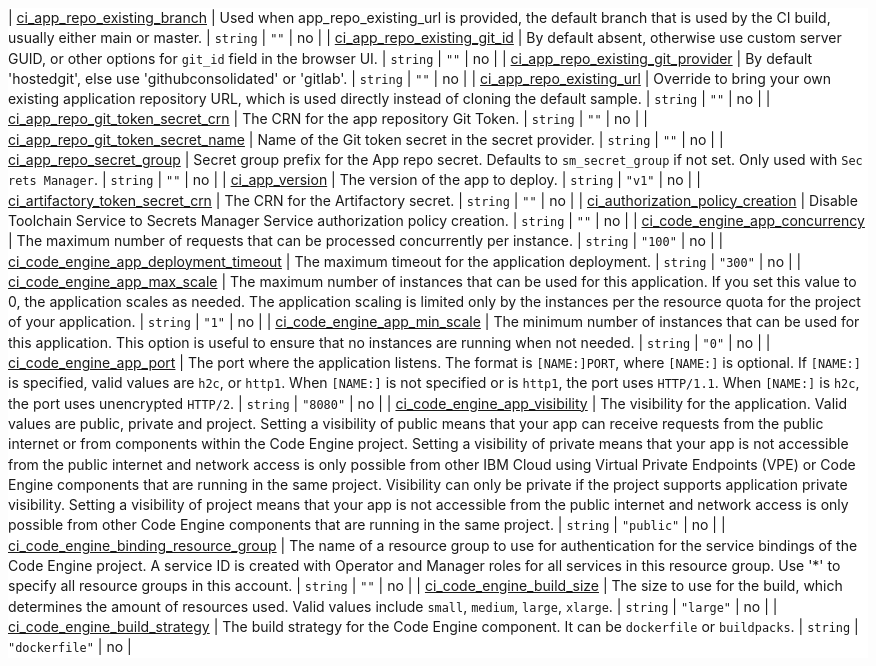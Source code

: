 | <a name="input_ci_app_repo_existing_branch"></a> [ci\_app\_repo\_existing\_branch](#input\_ci\_app\_repo\_existing\_branch) | Used when app\_repo\_existing\_url is provided, the default branch that is used by the CI build, usually either main or master. | `string` | `""` | no |
| <a name="input_ci_app_repo_existing_git_id"></a> [ci\_app\_repo\_existing\_git\_id](#input\_ci\_app\_repo\_existing\_git\_id) | By default absent, otherwise use custom server GUID, or other options for `git_id` field in the browser UI. | `string` | `""` | no |
| <a name="input_ci_app_repo_existing_git_provider"></a> [ci\_app\_repo\_existing\_git\_provider](#input\_ci\_app\_repo\_existing\_git\_provider) | By default 'hostedgit', else use 'githubconsolidated' or 'gitlab'. | `string` | `""` | no |
| <a name="input_ci_app_repo_existing_url"></a> [ci\_app\_repo\_existing\_url](#input\_ci\_app\_repo\_existing\_url) | Override to bring your own existing application repository URL, which is used directly instead of cloning the default sample. | `string` | `""` | no |
| <a name="input_ci_app_repo_git_token_secret_crn"></a> [ci\_app\_repo\_git\_token\_secret\_crn](#input\_ci\_app\_repo\_git\_token\_secret\_crn) | The CRN for the app repository Git Token. | `string` | `""` | no |
| <a name="input_ci_app_repo_git_token_secret_name"></a> [ci\_app\_repo\_git\_token\_secret\_name](#input\_ci\_app\_repo\_git\_token\_secret\_name) | Name of the Git token secret in the secret provider. | `string` | `""` | no |
| <a name="input_ci_app_repo_secret_group"></a> [ci\_app\_repo\_secret\_group](#input\_ci\_app\_repo\_secret\_group) | Secret group prefix for the App repo secret. Defaults to `sm_secret_group` if not set. Only used with `Secrets Manager`. | `string` | `""` | no |
| <a name="input_ci_app_version"></a> [ci\_app\_version](#input\_ci\_app\_version) | The version of the app to deploy. | `string` | `"v1"` | no |
| <a name="input_ci_artifactory_token_secret_crn"></a> [ci\_artifactory\_token\_secret\_crn](#input\_ci\_artifactory\_token\_secret\_crn) | The CRN for the Artifactory secret. | `string` | `""` | no |
| <a name="input_ci_authorization_policy_creation"></a> [ci\_authorization\_policy\_creation](#input\_ci\_authorization\_policy\_creation) | Disable Toolchain Service to Secrets Manager Service authorization policy creation. | `string` | `""` | no |
| <a name="input_ci_code_engine_app_concurrency"></a> [ci\_code\_engine\_app\_concurrency](#input\_ci\_code\_engine\_app\_concurrency) | The maximum number of requests that can be processed concurrently per instance. | `string` | `"100"` | no |
| <a name="input_ci_code_engine_app_deployment_timeout"></a> [ci\_code\_engine\_app\_deployment\_timeout](#input\_ci\_code\_engine\_app\_deployment\_timeout) | The maximum timeout for the application deployment. | `string` | `"300"` | no |
| <a name="input_ci_code_engine_app_max_scale"></a> [ci\_code\_engine\_app\_max\_scale](#input\_ci\_code\_engine\_app\_max\_scale) | The maximum number of instances that can be used for this application. If you set this value to 0, the application scales as needed. The application scaling is limited only by the instances per the resource quota for the project of your application. | `string` | `"1"` | no |
| <a name="input_ci_code_engine_app_min_scale"></a> [ci\_code\_engine\_app\_min\_scale](#input\_ci\_code\_engine\_app\_min\_scale) | The minimum number of instances that can be used for this application. This option is useful to ensure that no instances are running when not needed. | `string` | `"0"` | no |
| <a name="input_ci_code_engine_app_port"></a> [ci\_code\_engine\_app\_port](#input\_ci\_code\_engine\_app\_port) | The port where the application listens. The format is `[NAME:]PORT`, where `[NAME:]` is optional. If `[NAME:]` is specified, valid values are `h2c`, or `http1`. When `[NAME:]` is not specified or is `http1`, the port uses `HTTP/1.1`. When `[NAME:]` is `h2c`, the port uses unencrypted `HTTP/2`. | `string` | `"8080"` | no |
| <a name="input_ci_code_engine_app_visibility"></a> [ci\_code\_engine\_app\_visibility](#input\_ci\_code\_engine\_app\_visibility) | The visibility for the application. Valid values are public, private and project. Setting a visibility of public means that your app can receive requests from the public internet or from components within the Code Engine project. Setting a visibility of private means that your app is not accessible from the public internet and network access is only possible from other IBM Cloud using Virtual Private Endpoints (VPE) or Code Engine components that are running in the same project. Visibility can only be private if the project supports application private visibility. Setting a visibility of project means that your app is not accessible from the public internet and network access is only possible from other Code Engine components that are running in the same project. | `string` | `"public"` | no |
| <a name="input_ci_code_engine_binding_resource_group"></a> [ci\_code\_engine\_binding\_resource\_group](#input\_ci\_code\_engine\_binding\_resource\_group) | The name of a resource group to use for authentication for the service bindings of the Code Engine project. A service ID is created with Operator and Manager roles for all services in this resource group. Use '*' to specify all resource groups in this account. | `string` | `""` | no |
| <a name="input_ci_code_engine_build_size"></a> [ci\_code\_engine\_build\_size](#input\_ci\_code\_engine\_build\_size) | The size to use for the build, which determines the amount of resources used. Valid values include `small`, `medium`, `large`, `xlarge`. | `string` | `"large"` | no |
| <a name="input_ci_code_engine_build_strategy"></a> [ci\_code\_engine\_build\_strategy](#input\_ci\_code\_engine\_build\_strategy) | The build strategy for the Code Engine component. It can be `dockerfile` or `buildpacks`. | `string` | `"dockerfile"` | no |